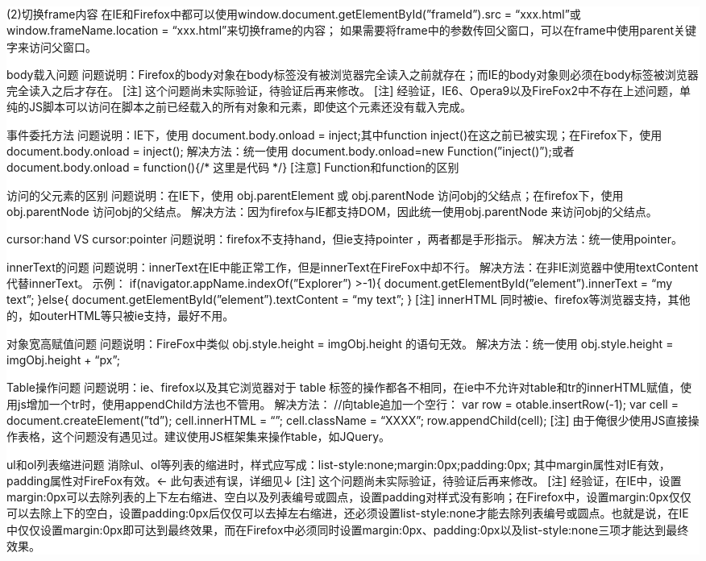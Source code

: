 (2)切换frame内容
在IE和Firefox中都可以使用window.document.getElementById(”frameId”).src = “xxx.html”或window.frameName.location = “xxx.html”来切换frame的内容；
如果需要将frame中的参数传回父窗口，可以在frame中使用parent关键字来访问父窗口。

body载入问题
问题说明：Firefox的body对象在body标签没有被浏览器完全读入之前就存在；而IE的body对象则必须在body标签被浏览器完全读入之后才存在。
[注] 这个问题尚未实际验证，待验证后再来修改。
[注] 经验证，IE6、Opera9以及FireFox2中不存在上述问题，单纯的JS脚本可以访问在脚本之前已经载入的所有对象和元素，即使这个元素还没有载入完成。

事件委托方法
问题说明：IE下，使用 document.body.onload = inject;其中function inject()在这之前已被实现；在Firefox下，使用 document.body.onload = inject();
解决方法：统一使用 document.body.onload=new Function(”inject()”);或者 document.body.onload = function(){/* 这里是代码 */}
[注意] Function和function的区别

访问的父元素的区别
问题说明：在IE下，使用 obj.parentElement 或 obj.parentNode 访问obj的父结点；在firefox下，使用 obj.parentNode 访问obj的父结点。
解决方法：因为firefox与IE都支持DOM，因此统一使用obj.parentNode 来访问obj的父结点。

cursor:hand VS cursor:pointer
问题说明：firefox不支持hand，但ie支持pointer ，两者都是手形指示。
解决方法：统一使用pointer。

innerText的问题
问题说明：innerText在IE中能正常工作，但是innerText在FireFox中却不行。
解决方法：在非IE浏览器中使用textContent代替innerText。
示例：
if(navigator.appName.indexOf(”Explorer”) >-1){
document.getElementById(”element”).innerText = “my text”;
}else{
document.getElementById(”element”).textContent = “my text”;
}
[注] innerHTML 同时被ie、firefox等浏览器支持，其他的，如outerHTML等只被ie支持，最好不用。

对象宽高赋值问题
问题说明：FireFox中类似 obj.style.height = imgObj.height 的语句无效。
解决方法：统一使用 obj.style.height = imgObj.height + “px”;

Table操作问题
问题说明：ie、firefox以及其它浏览器对于 table 标签的操作都各不相同，在ie中不允许对table和tr的innerHTML赋值，使用js增加一个tr时，使用appendChild方法也不管用。
解决方法：
//向table追加一个空行：
var row = otable.insertRow(-1);
var cell = document.createElement(”td”);
cell.innerHTML = “”;
cell.className = “XXXX”;
row.appendChild(cell);
[注] 由于俺很少使用JS直接操作表格，这个问题没有遇见过。建议使用JS框架集来操作table，如JQuery。

ul和ol列表缩进问题
消除ul、ol等列表的缩进时，样式应写成：list-style:none;margin:0px;padding:0px;
其中margin属性对IE有效，padding属性对FireFox有效。← 此句表述有误，详细见↓
[注] 这个问题尚未实际验证，待验证后再来修改。
[注] 经验证，在IE中，设置margin:0px可以去除列表的上下左右缩进、空白以及列表编号或圆点，设置padding对样式没有影响；在Firefox中，设置margin:0px仅仅可以去除上下的空白，设置padding:0px后仅仅可以去掉左右缩进，还必须设置list-style:none才能去除列表编号或圆点。也就是说，在IE中仅仅设置margin:0px即可达到最终效果，而在Firefox中必须同时设置margin:0px、padding:0px以及list-style:none三项才能达到最终效果。

